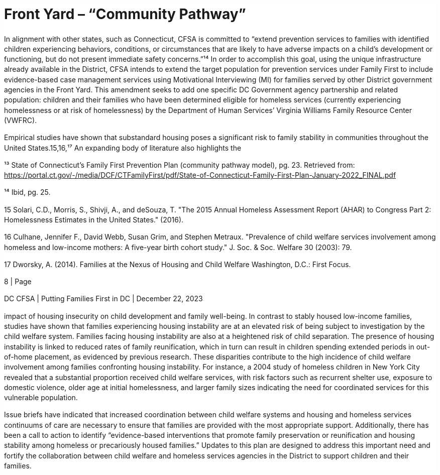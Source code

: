 # Front Yard – “Community Pathway”

In alignment with other states, such as Connecticut, CFSA is committed to “extend prevention services to families with identified children experiencing behaviors, conditions, or circumstances that are likely to have adverse impacts on a child’s development or functioning, but do not present immediate safety concerns.”¹⁴ In order to accomplish this goal, using the unique infrastructure already available in the District, CFSA intends to extend the target population for prevention services under Family First to include evidence-based case management services using Motivational Interviewing (MI) for families served by other District government agencies in the Front Yard. This amendment seeks to add one specific DC Government agency partnership and related population: children and their families who have been determined eligible for homeless services (currently experiencing homelessness or at risk of homelessness) by the Department of Human Services’ Virginia Williams Family Resource Center (VWFRC).

Empirical studies have shown that substandard housing poses a significant risk to family stability in communities throughout the United States.15,16,¹⁷ An expanding body of literature also highlights the

¹³ State of Connecticut’s Family First Prevention Plan (community pathway model), pg. 23. Retrieved from: https://portal.ct.gov/-/media/DCF/CTFamilyFirst/pdf/State-of-Connecticut-Family-First-Plan-January-2022_FINAL.pdf

¹⁴ Ibid, pg. 25.

15 Solari, C.D., Morris, S., Shivji, A., and deSouza, T. "The 2015 Annual Homeless Assessment Report (AHAR) to Congress Part 2: Homelessness Estimates in the United States." (2016).

16 Culhane, Jennifer F., David Webb, Susan Grim, and Stephen Metraux. "Prevalence of child welfare services involvement among homeless and low-income mothers: A five-year birth cohort study." J. Soc. & Soc. Welfare 30 (2003): 79.

17 Dworsky, A. (2014). Families at the Nexus of Housing and Child Welfare Washington, D.C.: First Focus.

8 | Page

DC CFSA | Putting Families First in DC | December 22, 2023

impact of housing insecurity on child development and family well-being. In contrast to stably housed low-income families, studies have shown that families experiencing housing instability are at an elevated risk of being subject to investigation by the child welfare system. Families facing housing instability are also at a heightened risk of child separation. The presence of housing instability is linked to reduced rates of family reunification, which in turn can result in children spending extended periods in out-of-home placement, as evidenced by previous research. These disparities contribute to the high incidence of child welfare involvement among families confronting housing instability. For instance, a 2004 study of homeless children in New York City revealed that a substantial proportion received child welfare services, with risk factors such as recurrent shelter use, exposure to domestic violence, older age at initial homelessness, and larger family sizes indicating the need for coordinated services for this vulnerable population.

Issue briefs have indicated that increased coordination between child welfare systems and housing and homeless services continuums of care are necessary to ensure that families are provided with the most appropriate support. Additionally, there has been a call to action to identify “evidence-based interventions that promote family preservation or reunification and housing stability among homeless or precariously housed families.” Updates to this plan are designed to address this important need and fortify the collaboration between child welfare and homeless services agencies in the District to support children and their families.
